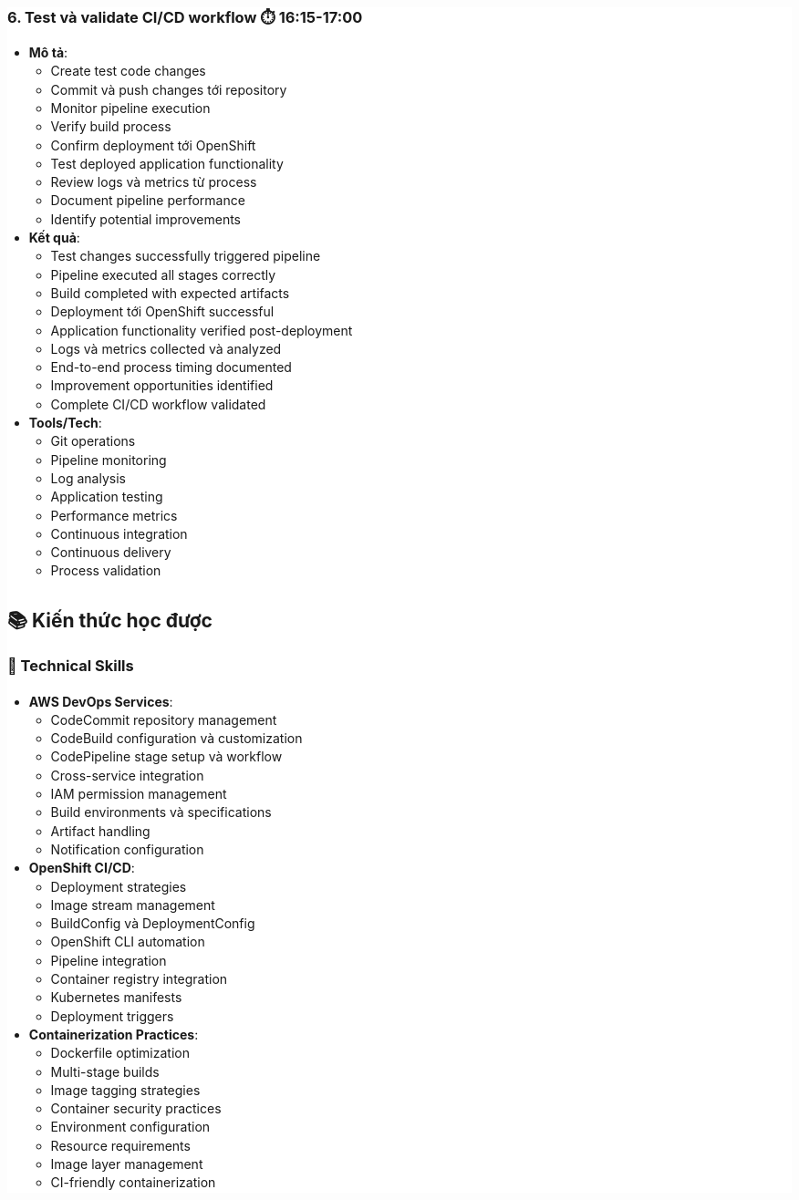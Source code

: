 ### 6. Test và validate CI/CD workflow ⏱️ 16:15-17:00
- **Mô tả**:
  - Create test code changes
  - Commit và push changes tới repository
  - Monitor pipeline execution
  - Verify build process
  - Confirm deployment tới OpenShift
  - Test deployed application functionality
  - Review logs và metrics từ process
  - Document pipeline performance
  - Identify potential improvements
- **Kết quả**:
  - Test changes successfully triggered pipeline
  - Pipeline executed all stages correctly
  - Build completed with expected artifacts
  - Deployment tới OpenShift successful
  - Application functionality verified post-deployment
  - Logs và metrics collected và analyzed
  - End-to-end process timing documented
  - Improvement opportunities identified
  - Complete CI/CD workflow validated
- **Tools/Tech**:
  - Git operations
  - Pipeline monitoring
  - Log analysis
  - Application testing
  - Performance metrics
  - Continuous integration
  - Continuous delivery
  - Process validation

## 📚 Kiến thức học được

### 🔧 Technical Skills
- **AWS DevOps Services**:
  - CodeCommit repository management
  - CodeBuild configuration và customization
  - CodePipeline stage setup và workflow
  - Cross-service integration
  - IAM permission management
  - Build environments và specifications
  - Artifact handling
  - Notification configuration
- **OpenShift CI/CD**:
  - Deployment strategies
  - Image stream management
  - BuildConfig và DeploymentConfig
  - OpenShift CLI automation
  - Pipeline integration
  - Container registry integration
  - Kubernetes manifests
  - Deployment triggers
- **Containerization Practices**:
  - Dockerfile optimization
  - Multi-stage builds
  - Image tagging strategies
  - Container security practices
  - Environment configuration
  - Resource requirements
  - Image layer management
  - CI-friendly containerization
